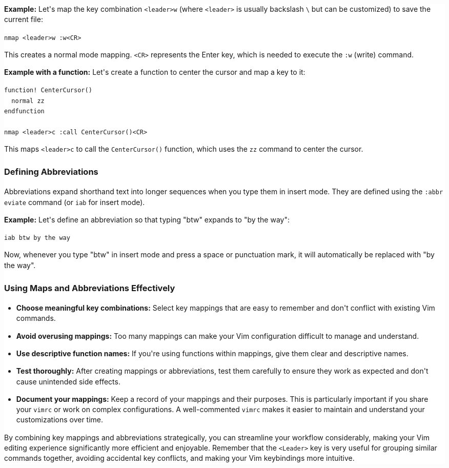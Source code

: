 
**Example:**  Let's map the key combination `<leader>w` (where `<leader>` is usually backslash `\` but can be customized) to save the current file:

```vimscript
nmap <leader>w :w<CR>
```

This creates a normal mode mapping. `<CR>` represents the Enter key, which is needed to execute the `:w` (write) command.

**Example with a function:** Let's create a function to center the cursor and map a key to it:

```vimscript
function! CenterCursor()
  normal zz
endfunction

nmap <leader>c :call CenterCursor()<CR>
```

This maps `<leader>c` to call the `CenterCursor()` function, which uses the `zz` command to center the cursor.


### Defining Abbreviations

Abbreviations expand shorthand text into longer sequences when you type them in insert mode. They are defined using the `:abbreviate` command (or `iab` for insert mode).

**Example:**  Let's define an abbreviation so that typing "btw" expands to "by the way":

```vimscript
iab btw by the way
```

Now, whenever you type "btw" in insert mode and press a space or punctuation mark, it will automatically be replaced with "by the way".



### Using Maps and Abbreviations Effectively

* **Choose meaningful key combinations:** Select key mappings that are easy to remember and don't conflict with existing Vim commands.

* **Avoid overusing mappings:**  Too many mappings can make your Vim configuration difficult to manage and understand.

* **Use descriptive function names:**  If you're using functions within mappings, give them clear and descriptive names.

* **Test thoroughly:** After creating mappings or abbreviations, test them carefully to ensure they work as expected and don't cause unintended side effects.

* **Document your mappings:**  Keep a record of your mappings and their purposes. This is particularly important if you share your `vimrc` or work on complex configurations.  A well-commented `vimrc` makes it easier to maintain and understand your customizations over time.


By combining key mappings and abbreviations strategically, you can streamline your workflow considerably, making your Vim editing experience significantly more efficient and enjoyable. Remember that the `<Leader>` key is very useful for grouping similar commands together, avoiding accidental key conflicts, and making your Vim keybindings more intuitive.
